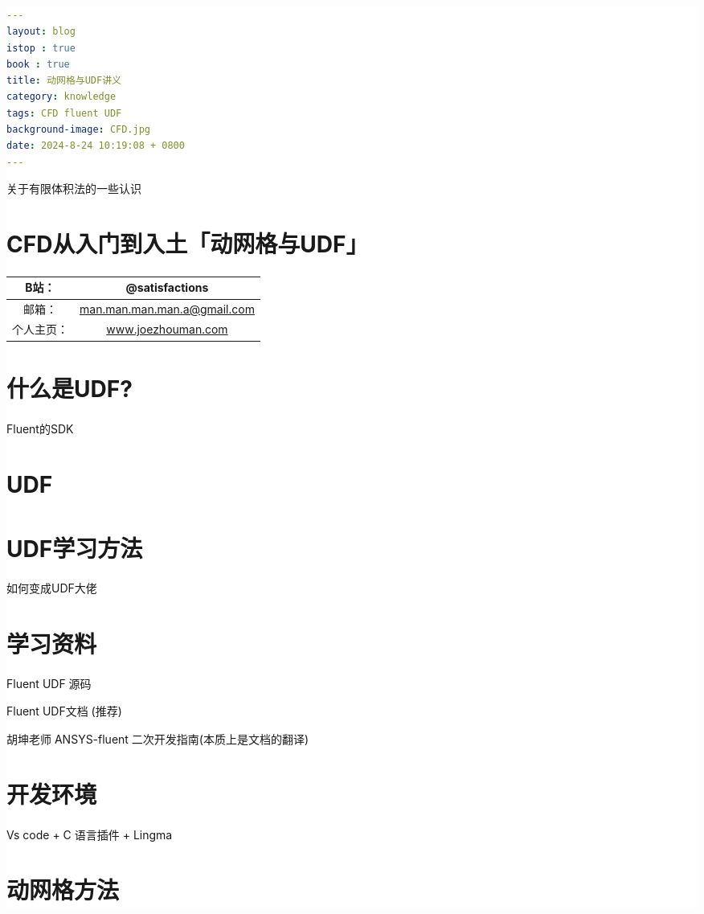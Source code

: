 ```yaml
---
layout: blog
istop : true
book : true
title: 动网格与UDF讲义
category: knowledge
tags: CFD fluent UDF
background-image: CFD.jpg
date: 2024-8-24 10:19:08 + 0800
---
```


关于有限体积法的一些认识

# CFD从入门到入土「动网格与UDF」

| B站： | @satisfactions |
| :-: | :-: |
| 邮箱： | man.man.man.man.a@gmail.com |
| 个人主页： | www.joezhouman.com |

# 什么是UDF?

Fluent的SDK

# UDF

# UDF学习方法

如何变成UDF大佬

# 学习资料

Fluent UDF 源码

Fluent UDF文档 \(推荐\)

胡坤老师 ANSYS\-fluent 二次开发指南\(本质上是文档的翻译\)

# 开发环境

Vs code \+ C 语言插件 \+ Lingma

# 动网格方法
